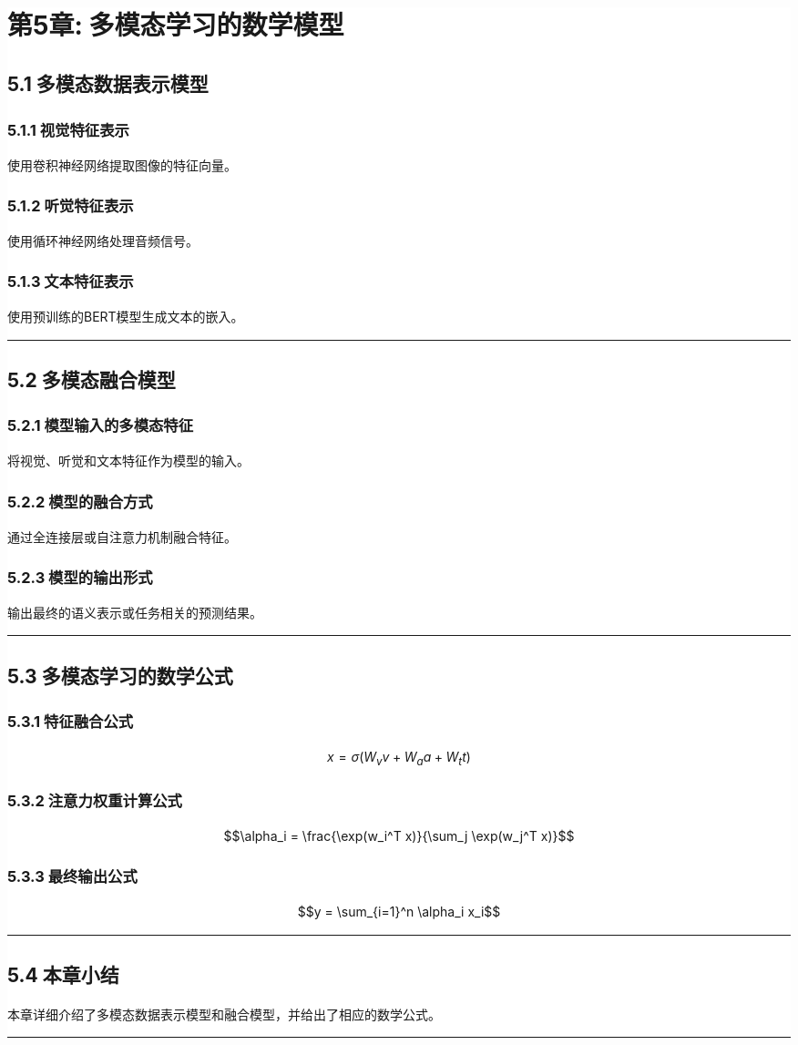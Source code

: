 # 第5章: 多模态学习的数学模型

## 5.1 多模态数据表示模型

### 5.1.1 视觉特征表示  
使用卷积神经网络提取图像的特征向量。

### 5.1.2 听觉特征表示  
使用循环神经网络处理音频信号。

### 5.1.3 文本特征表示  
使用预训练的BERT模型生成文本的嵌入。

---

## 5.2 多模态融合模型

### 5.2.1 模型输入的多模态特征  
将视觉、听觉和文本特征作为模型的输入。

### 5.2.2 模型的融合方式  
通过全连接层或自注意力机制融合特征。

### 5.2.3 模型的输出形式  
输出最终的语义表示或任务相关的预测结果。

---

## 5.3 多模态学习的数学公式

### 5.3.1 特征融合公式  
$$x = \sigma(W_v v + W_a a + W_t t)$$

### 5.3.2 注意力权重计算公式  
$$\alpha_i = \frac{\exp(w_i^T x)}{\sum_j \exp(w_j^T x)}$$

### 5.3.3 最终输出公式  
$$y = \sum_{i=1}^n \alpha_i x_i$$

---

## 5.4 本章小结  
本章详细介绍了多模态数据表示模型和融合模型，并给出了相应的数学公式。

---
